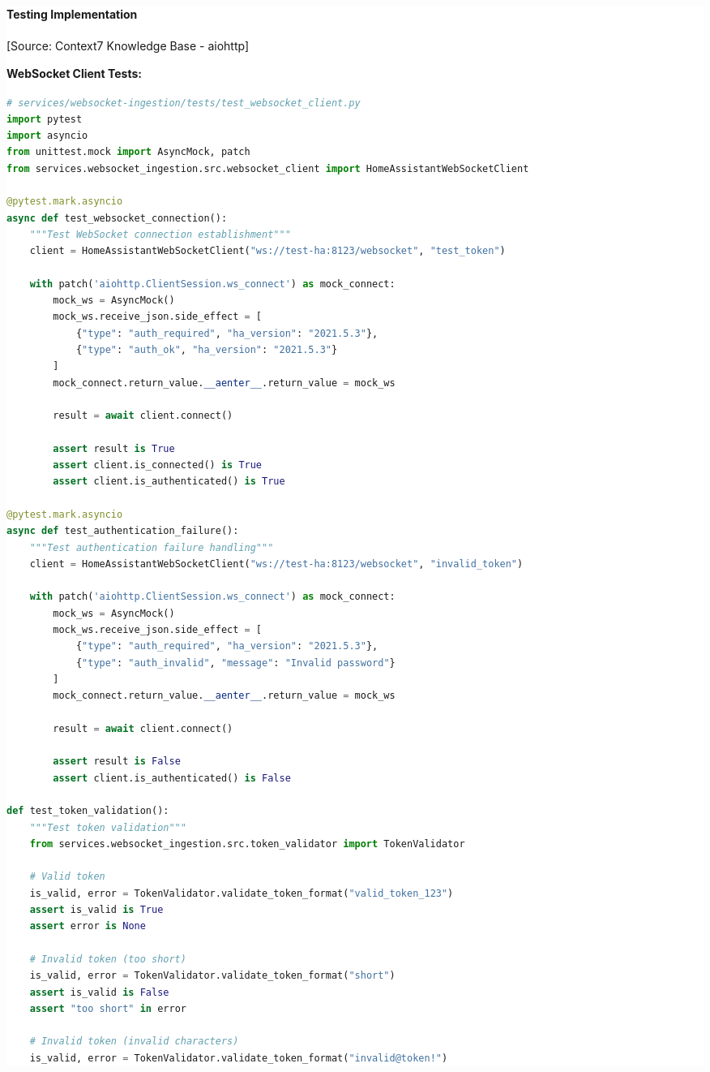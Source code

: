 #### Testing Implementation
[Source: Context7 Knowledge Base - aiohttp]

**WebSocket Client Tests:**
```python
# services/websocket-ingestion/tests/test_websocket_client.py
import pytest
import asyncio
from unittest.mock import AsyncMock, patch
from services.websocket_ingestion.src.websocket_client import HomeAssistantWebSocketClient

@pytest.mark.asyncio
async def test_websocket_connection():
    """Test WebSocket connection establishment"""
    client = HomeAssistantWebSocketClient("ws://test-ha:8123/websocket", "test_token")
    
    with patch('aiohttp.ClientSession.ws_connect') as mock_connect:
        mock_ws = AsyncMock()
        mock_ws.receive_json.side_effect = [
            {"type": "auth_required", "ha_version": "2021.5.3"},
            {"type": "auth_ok", "ha_version": "2021.5.3"}
        ]
        mock_connect.return_value.__aenter__.return_value = mock_ws
        
        result = await client.connect()
        
        assert result is True
        assert client.is_connected() is True
        assert client.is_authenticated() is True

@pytest.mark.asyncio
async def test_authentication_failure():
    """Test authentication failure handling"""
    client = HomeAssistantWebSocketClient("ws://test-ha:8123/websocket", "invalid_token")
    
    with patch('aiohttp.ClientSession.ws_connect') as mock_connect:
        mock_ws = AsyncMock()
        mock_ws.receive_json.side_effect = [
            {"type": "auth_required", "ha_version": "2021.5.3"},
            {"type": "auth_invalid", "message": "Invalid password"}
        ]
        mock_connect.return_value.__aenter__.return_value = mock_ws
        
        result = await client.connect()
        
        assert result is False
        assert client.is_authenticated() is False

def test_token_validation():
    """Test token validation"""
    from services.websocket_ingestion.src.token_validator import TokenValidator
    
    # Valid token
    is_valid, error = TokenValidator.validate_token_format("valid_token_123")
    assert is_valid is True
    assert error is None
    
    # Invalid token (too short)
    is_valid, error = TokenValidator.validate_token_format("short")
    assert is_valid is False
    assert "too short" in error
    
    # Invalid token (invalid characters)
    is_valid, error = TokenValidator.validate_token_format("invalid@token!")
```